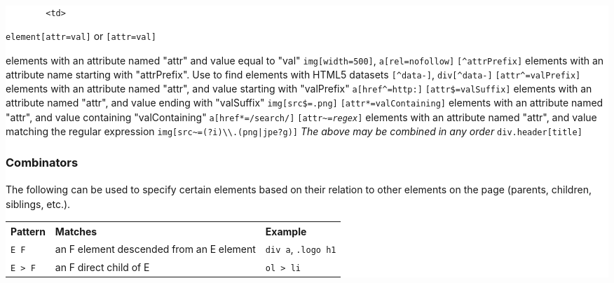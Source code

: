             <td>
<code>element[attr=val]</code> or <code>[attr=val]</code>
</td>
            <td>elements with an attribute named "attr" and value equal to "val"</td>
            <td>
<code>img[width=500]</code>, <code>a[rel=nofollow]</code>
</td>
            </tr>
            <tr>
            <td><code>[^attrPrefix]</code></td>
            <td>elements with an attribute name starting with "attrPrefix". Use to find elements with HTML5 datasets</td>
            <td>
<code>[^data-]</code>, <code>div[^data-]</code>
</td>
            </tr>
            <tr>
            <td><code>[attr^=valPrefix]</code></td>
            <td>elements with an attribute named "attr", and value starting with "valPrefix"</td>
            <td><code>a[href^=http:]</code></td>
            </tr>
            <tr>
            <td><code>[attr$=valSuffix]</code></td>
            <td>elements with an attribute named "attr", and value ending with "valSuffix"</td>
            <td><code>img[src$=.png]</code></td>
            </tr>
            <tr>
            <td><code>[attr*=valContaining]</code></td>
            <td>elements with an attribute named "attr", and value containing "valContaining"</td>
            <td><code>a[href*=/search/]</code></td>
            </tr>
            <tr>
            <td><code>[attr~=<em>regex</em>]</code></td>
            <td>elements with an attribute named "attr", and value matching the regular expression</td>
            <td><code>img[src~=(?i)\\.(png|jpe?g)]</code></td>
            </tr>
            <tr>
            <td colspan="2"><em>The above may be combined in any order</em></td>
            <td><code>div.header[title]</code></td>
            </tr>
           </tbody>
            </table>
<h3 id="combinators">Combinators</h3>
<p>The following can be used to specify certain elements based on their relation to other elements on the page (parents, children, siblings, etc.).</p>
<table class="table table-bordered" border="0" cellpadding="5">
            <tbody>
            <tr>
            <th align="left">Pattern</th>
            <th align="left">Matches</th>
            <th align="left">Example</th>
            </tr>
           <tr>
            <td><code>E F</code></td>
            <td>an F element descended from an E element</td>
            <td>
<code>div a</code>, <code>.logo h1</code>
</td>
            </tr>
            <tr>
            <td><code>E &gt; F</code></td>
            <td>an F direct child of E</td>
            <td><code>ol &gt; li</code></td>
            </tr>